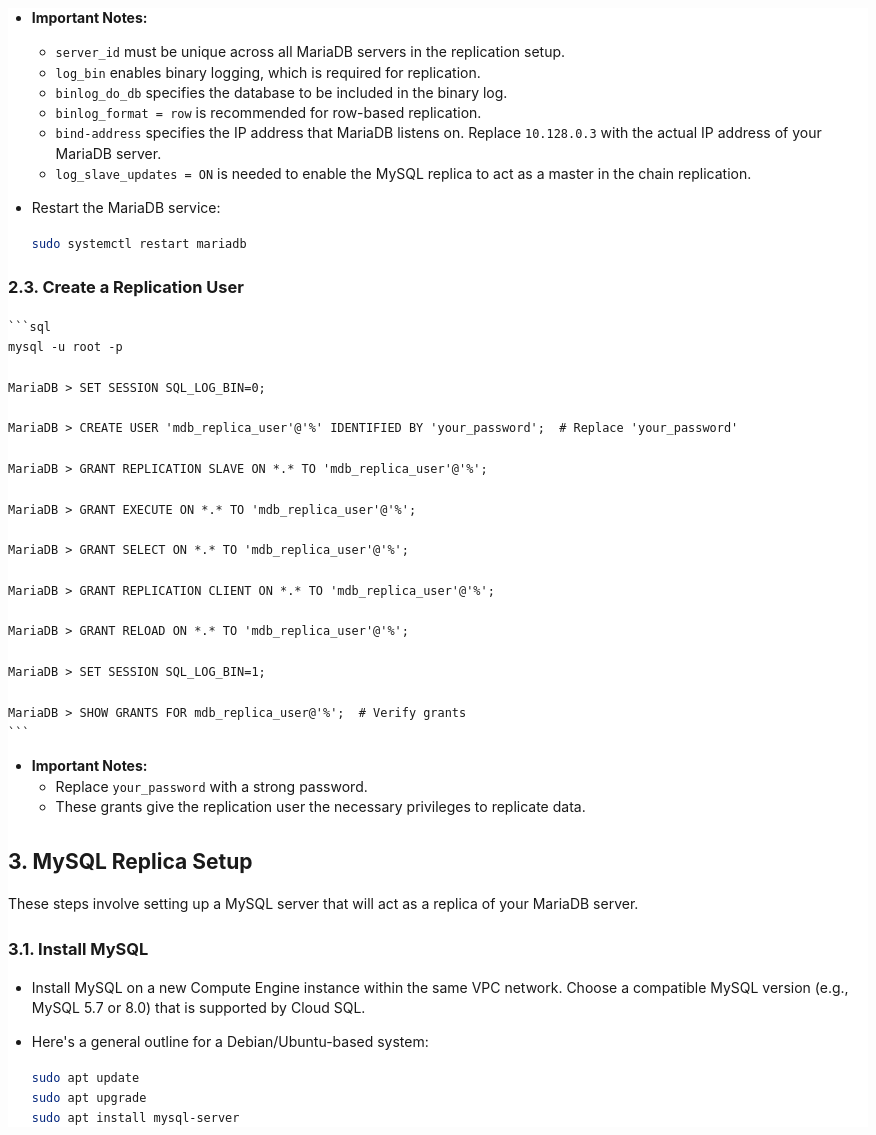 * **Important Notes:**
    * `server_id` must be unique across all MariaDB servers in the replication setup.
    * `log_bin` enables binary logging, which is required for replication.
    * `binlog_do_db` specifies the database to be included in the binary log. 
    * `binlog_format = row` is recommended for row-based replication.
    * `bind-address` specifies the IP address that MariaDB listens on. Replace `10.128.0.3` with the actual IP address of your MariaDB server.
    * `log_slave_updates = ON` is needed to enable the MySQL replica to act as a master in the chain replication.

* Restart the MariaDB service:

    ```bash
    sudo systemctl restart mariadb
    ```

### 2.3. Create a Replication User

    ```sql
    mysql -u root -p

    MariaDB > SET SESSION SQL_LOG_BIN=0;

    MariaDB > CREATE USER 'mdb_replica_user'@'%' IDENTIFIED BY 'your_password';  # Replace 'your_password'

    MariaDB > GRANT REPLICATION SLAVE ON *.* TO 'mdb_replica_user'@'%';

    MariaDB > GRANT EXECUTE ON *.* TO 'mdb_replica_user'@'%';

    MariaDB > GRANT SELECT ON *.* TO 'mdb_replica_user'@'%';

    MariaDB > GRANT REPLICATION CLIENT ON *.* TO 'mdb_replica_user'@'%';

    MariaDB > GRANT RELOAD ON *.* TO 'mdb_replica_user'@'%';

    MariaDB > SET SESSION SQL_LOG_BIN=1;

    MariaDB > SHOW GRANTS FOR mdb_replica_user@'%';  # Verify grants
    ```

* **Important Notes:**
    * Replace `your_password` with a strong password.
    * These grants give the replication user the necessary privileges to replicate data.

## 3. MySQL Replica Setup

These steps involve setting up a MySQL server that will act as a replica of your MariaDB server.

### 3.1. Install MySQL

* Install MySQL on a new Compute Engine instance within the same VPC network. Choose a compatible MySQL version (e.g., MySQL 5.7 or 8.0) that is supported by Cloud SQL.

* Here's a general outline for a Debian/Ubuntu-based system:

    ```bash
    sudo apt update
    sudo apt upgrade
    sudo apt install mysql-server
    ```

